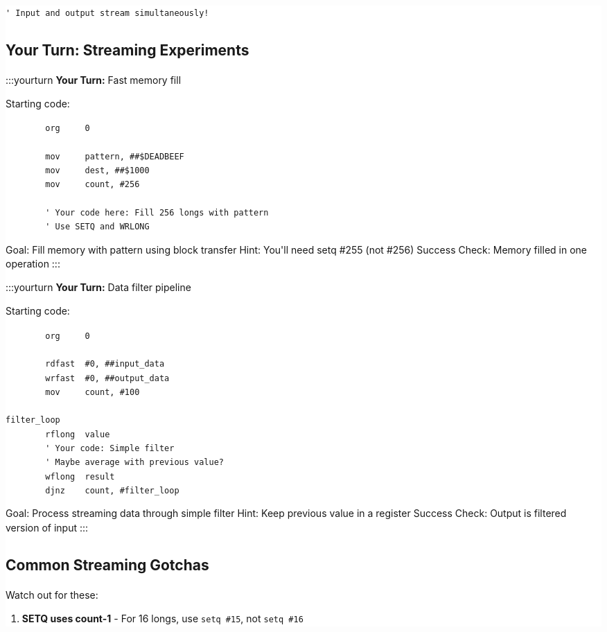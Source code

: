 ```pasm2
' Input and output stream simultaneously!
```

## Your Turn: Streaming Experiments

:::yourturn
**Your Turn:** Fast memory fill

Starting code:
```pasm2
        org     0
        
        mov     pattern, ##$DEADBEEF
        mov     dest, ##$1000
        mov     count, #256
        
        ' Your code here: Fill 256 longs with pattern
        ' Use SETQ and WRLONG
```

Goal: Fill memory with pattern using block transfer
Hint: You'll need setq #255 (not #256)
Success Check: Memory filled in one operation
:::

:::yourturn
**Your Turn:** Data filter pipeline

Starting code:
```pasm2
        org     0
        
        rdfast  #0, ##input_data
        wrfast  #0, ##output_data
        mov     count, #100
        
filter_loop
        rflong  value
        ' Your code: Simple filter
        ' Maybe average with previous value?
        wflong  result
        djnz    count, #filter_loop
```

Goal: Process streaming data through simple filter
Hint: Keep previous value in a register
Success Check: Output is filtered version of input
:::

## Common Streaming Gotchas

Watch out for these:

1. **SETQ uses count-1** - For 16 longs, use `setq #15`, not `setq #16`
